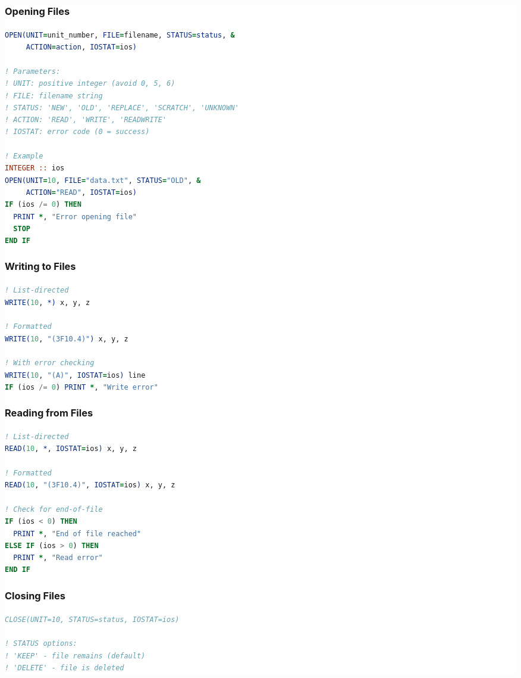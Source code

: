 ### Opening Files
```fortran
OPEN(UNIT=unit_number, FILE=filename, STATUS=status, &
     ACTION=action, IOSTAT=ios)

! Parameters:
! UNIT: positive integer (avoid 0, 5, 6)
! FILE: filename string
! STATUS: 'NEW', 'OLD', 'REPLACE', 'SCRATCH', 'UNKNOWN'
! ACTION: 'READ', 'WRITE', 'READWRITE'
! IOSTAT: error code (0 = success)

! Example
INTEGER :: ios
OPEN(UNIT=10, FILE="data.txt", STATUS="OLD", &
     ACTION="READ", IOSTAT=ios)
IF (ios /= 0) THEN
  PRINT *, "Error opening file"
  STOP
END IF
```

### Writing to Files
```fortran
! List-directed
WRITE(10, *) x, y, z

! Formatted
WRITE(10, "(3F10.4)") x, y, z

! With error checking
WRITE(10, "(A)", IOSTAT=ios) line
IF (ios /= 0) PRINT *, "Write error"
```

### Reading from Files
```fortran
! List-directed
READ(10, *, IOSTAT=ios) x, y, z

! Formatted
READ(10, "(3F10.4)", IOSTAT=ios) x, y, z

! Check for end-of-file
IF (ios < 0) THEN
  PRINT *, "End of file reached"
ELSE IF (ios > 0) THEN
  PRINT *, "Read error"
END IF
```

### Closing Files
```fortran
CLOSE(UNIT=10, STATUS=status, IOSTAT=ios)

! STATUS options:
! 'KEEP' - file remains (default)
! 'DELETE' - file is deleted
```
